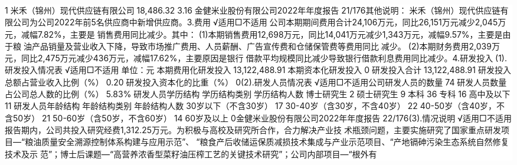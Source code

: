 1
米禾（锦州）现代供应链有限公司
18,486.32
3.16
金健米业股份有限公司2022年年度报告
21/176其他说明：
米禾（锦州）现代供应链有限公司为公司2022年前5名供应商中新增供应商。3.费用
√适用□不适用
公司本期期间费用合计24,106万元，同比26,151万元减少2,045万元，减幅7.82%，主要是
销售费用同比减少。其中：
(1)本期销售费用12,698万元，同比14,041万元减少1,343万元，减幅9.57%，主要是由于粮
油产品销量及营业收入下降，导致市场推广费用、人员薪酬、广告宣传费和仓储保管费等费用同比
减少。
(2)本期财务费用2,039万元，同比2,475万元减少436万元，减幅17.62%，主要原因是银行
借款平均规模同比减少导致银行借款利息费用同比减少。4.研发投入
(1).研发投入情况表
√适用□不适用
单位：元
本期费用化研发投入
13,122,488.91
本期资本化研发投入
0
研发投入合计
13,122,488.91
研发投入总额占营业收入比例（%）
0.20
研发投入资本化的比重（%）
0(2).研发人员情况表
√适用□不适用公司研发人员的数量
74
研发人员数量占公司总人数的比例（%）
5.83%
研发人员学历结构
学历结构类别
学历结构人数
博士研究生
2
硕士研究生
9
本科
36
专科
16
高中及以下
11
研发人员年龄结构
年龄结构类别
年龄结构人数
30岁以下（不含30岁）
17
30-40岁（含30岁，不含40岁）
22
40-50岁（含40岁，不含50岁）
21
50-60岁（含50岁，不含60岁）
14
60岁及以上
0金健米业股份有限公司2022年年度报告
22/176(3).情况说明
√适用□不适用
报告期内，公司共投入研究经费1,312.25万元。为积极与高校及研究所合作，合力解决产业技
术瓶颈问题，主要实施研究了国家重点研发项目—“粮油质量安全溯源控制体系构建与应用示范”、
“粮食产后收储运保质减损技术集成与产业示范项目、“产地镉砷污染生态系统自然修复技术及示
范”；博士后课题—“高营养浓香型菜籽油压榨工艺的关键技术研究”；公司内部项目—“根外有